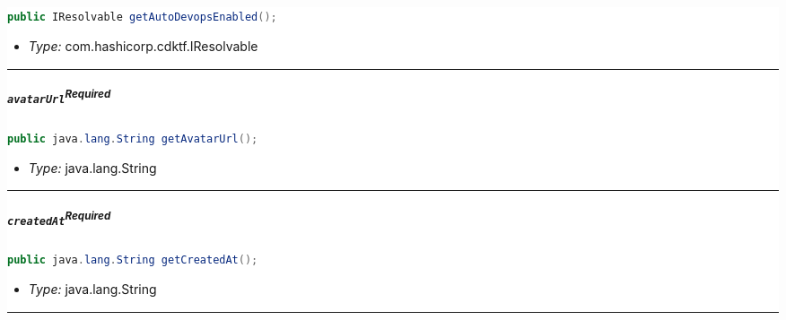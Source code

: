 ```java
public IResolvable getAutoDevopsEnabled();
```

- *Type:* com.hashicorp.cdktf.IResolvable

---

##### `avatarUrl`<sup>Required</sup> <a name="avatarUrl" id="@cdktf/provider-gitlab.dataGitlabGroupSubgroups.DataGitlabGroupSubgroupsSubgroupsOutputReference.property.avatarUrl"></a>

```java
public java.lang.String getAvatarUrl();
```

- *Type:* java.lang.String

---

##### `createdAt`<sup>Required</sup> <a name="createdAt" id="@cdktf/provider-gitlab.dataGitlabGroupSubgroups.DataGitlabGroupSubgroupsSubgroupsOutputReference.property.createdAt"></a>

```java
public java.lang.String getCreatedAt();
```

- *Type:* java.lang.String

---

